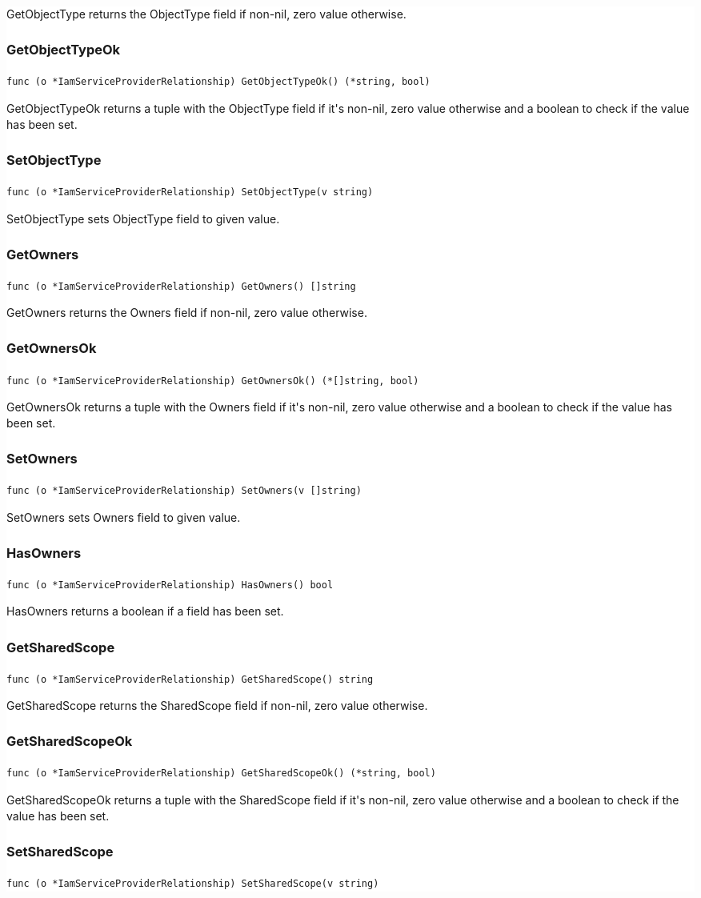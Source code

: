 GetObjectType returns the ObjectType field if non-nil, zero value otherwise.

### GetObjectTypeOk

`func (o *IamServiceProviderRelationship) GetObjectTypeOk() (*string, bool)`

GetObjectTypeOk returns a tuple with the ObjectType field if it's non-nil, zero value otherwise
and a boolean to check if the value has been set.

### SetObjectType

`func (o *IamServiceProviderRelationship) SetObjectType(v string)`

SetObjectType sets ObjectType field to given value.


### GetOwners

`func (o *IamServiceProviderRelationship) GetOwners() []string`

GetOwners returns the Owners field if non-nil, zero value otherwise.

### GetOwnersOk

`func (o *IamServiceProviderRelationship) GetOwnersOk() (*[]string, bool)`

GetOwnersOk returns a tuple with the Owners field if it's non-nil, zero value otherwise
and a boolean to check if the value has been set.

### SetOwners

`func (o *IamServiceProviderRelationship) SetOwners(v []string)`

SetOwners sets Owners field to given value.

### HasOwners

`func (o *IamServiceProviderRelationship) HasOwners() bool`

HasOwners returns a boolean if a field has been set.

### GetSharedScope

`func (o *IamServiceProviderRelationship) GetSharedScope() string`

GetSharedScope returns the SharedScope field if non-nil, zero value otherwise.

### GetSharedScopeOk

`func (o *IamServiceProviderRelationship) GetSharedScopeOk() (*string, bool)`

GetSharedScopeOk returns a tuple with the SharedScope field if it's non-nil, zero value otherwise
and a boolean to check if the value has been set.

### SetSharedScope

`func (o *IamServiceProviderRelationship) SetSharedScope(v string)`
